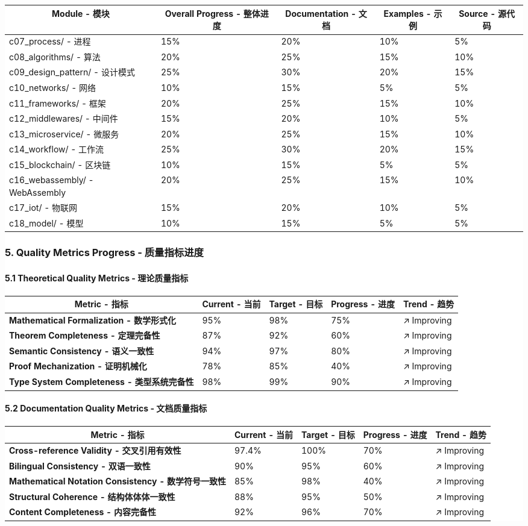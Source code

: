 | Module - 模块 | Overall Progress - 整体进度 | Documentation - 文档 | Examples - 示例 | Source - 源代码 |
|---------------|---------------------------|-------------------|----------------|----------------|
| c07_process/ - 进程 | 15% | 20% | 10% | 5% |
| c08_algorithms/ - 算法 | 20% | 25% | 15% | 10% |
| c09_design_pattern/ - 设计模式 | 25% | 30% | 20% | 15% |
| c10_networks/ - 网络 | 10% | 15% | 5% | 5% |
| c11_frameworks/ - 框架 | 20% | 25% | 15% | 10% |
| c12_middlewares/ - 中间件 | 15% | 20% | 10% | 5% |
| c13_microservice/ - 微服务 | 20% | 25% | 15% | 10% |
| c14_workflow/ - 工作流 | 25% | 30% | 20% | 15% |
| c15_blockchain/ - 区块链 | 10% | 15% | 5% | 5% |
| c16_webassembly/ - WebAssembly | 20% | 25% | 15% | 10% |
| c17_iot/ - 物联网 | 15% | 20% | 10% | 5% |
| c18_model/ - 模型 | 10% | 15% | 5% | 5% |

### 5. Quality Metrics Progress - 质量指标进度

#### 5.1 Theoretical Quality Metrics - 理论质量指标

| Metric - 指标 | Current - 当前 | Target - 目标 | Progress - 进度 | Trend - 趋势 |
|--------------|---------------|--------------|----------------|-------------|
| **Mathematical Formalization - 数学形式化** | 95% | 98% | 75% | ↗ Improving |
| **Theorem Completeness - 定理完备性** | 87% | 92% | 60% | ↗ Improving |
| **Semantic Consistency - 语义一致性** | 94% | 97% | 80% | ↗ Improving |
| **Proof Mechanization - 证明机械化** | 78% | 85% | 40% | ↗ Improving |
| **Type System Completeness - 类型系统完备性** | 98% | 99% | 90% | ↗ Improving |

#### 5.2 Documentation Quality Metrics - 文档质量指标

| Metric - 指标 | Current - 当前 | Target - 目标 | Progress - 进度 | Trend - 趋势 |
|--------------|---------------|--------------|----------------|-------------|
| **Cross-reference Validity - 交叉引用有效性** | 97.4% | 100% | 70% | ↗ Improving |
| **Bilingual Consistency - 双语一致性** | 90% | 95% | 60% | ↗ Improving |
| **Mathematical Notation Consistency - 数学符号一致性** | 85% | 98% | 40% | ↗ Improving |
| **Structural Coherence - 结构体体体一致性** | 88% | 95% | 50% | ↗ Improving |
| **Content Completeness - 内容完备性** | 92% | 96% | 70% | ↗ Improving |
